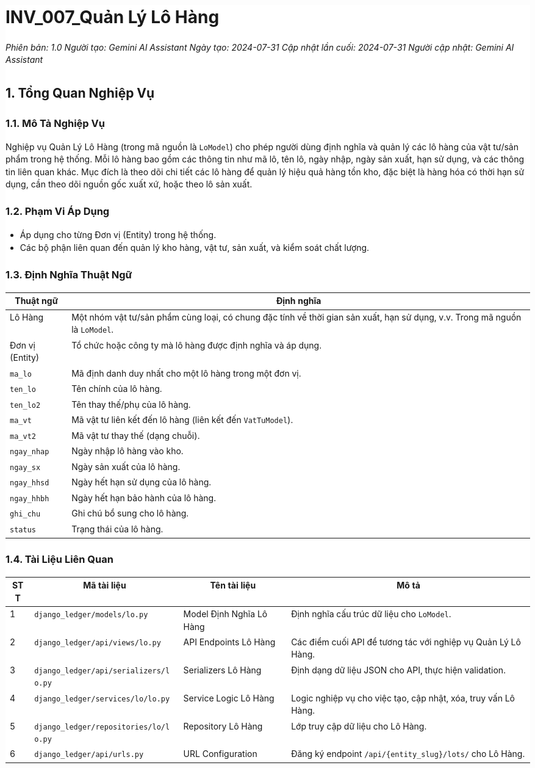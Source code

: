 # INV_007_Quản Lý Lô Hàng

*Phiên bản: 1.0*
*Người tạo: Gemini AI Assistant*
*Ngày tạo: 2024-07-31*
*Cập nhật lần cuối: 2024-07-31*
*Người cập nhật: Gemini AI Assistant*

## 1. Tổng Quan Nghiệp Vụ

### 1.1. Mô Tả Nghiệp Vụ
Nghiệp vụ Quản Lý Lô Hàng (trong mã nguồn là `LoModel`) cho phép người dùng định nghĩa và quản lý các lô hàng của vật tư/sản phẩm trong hệ thống. Mỗi lô hàng bao gồm các thông tin như mã lô, tên lô, ngày nhập, ngày sản xuất, hạn sử dụng, và các thông tin liên quan khác. Mục đích là theo dõi chi tiết các lô hàng để quản lý hiệu quả hàng tồn kho, đặc biệt là hàng hóa có thời hạn sử dụng, cần theo dõi nguồn gốc xuất xứ, hoặc theo lô sản xuất.

### 1.2. Phạm Vi Áp Dụng
- Áp dụng cho từng Đơn vị (Entity) trong hệ thống.
- Các bộ phận liên quan đến quản lý kho hàng, vật tư, sản xuất, và kiểm soát chất lượng.

### 1.3. Định Nghĩa Thuật Ngữ
| Thuật ngữ | Định nghĩa |
|-----------|------------|
| Lô Hàng | Một nhóm vật tư/sản phẩm cùng loại, có chung đặc tính về thời gian sản xuất, hạn sử dụng, v.v. Trong mã nguồn là `LoModel`. |
| Đơn vị (Entity) | Tổ chức hoặc công ty mà lô hàng được định nghĩa và áp dụng. |
| `ma_lo` | Mã định danh duy nhất cho một lô hàng trong một đơn vị. |
| `ten_lo` | Tên chính của lô hàng. |
| `ten_lo2` | Tên thay thế/phụ của lô hàng. |
| `ma_vt` | Mã vật tư liên kết đến lô hàng (liên kết đến `VatTuModel`). |
| `ma_vt2` | Mã vật tư thay thế (dạng chuỗi). |
| `ngay_nhap` | Ngày nhập lô hàng vào kho. |
| `ngay_sx` | Ngày sản xuất của lô hàng. |
| `ngay_hhsd` | Ngày hết hạn sử dụng của lô hàng. |
| `ngay_hhbh` | Ngày hết hạn bảo hành của lô hàng. |
| `ghi_chu` | Ghi chú bổ sung cho lô hàng. |
| `status` | Trạng thái của lô hàng. |

### 1.4. Tài Liệu Liên Quan
| STT | Mã tài liệu | Tên tài liệu | Mô tả |
|-----|-------------|--------------|-------|
| 1   | `django_ledger/models/lo.py` | Model Định Nghĩa Lô Hàng | Định nghĩa cấu trúc dữ liệu cho `LoModel`. |
| 2   | `django_ledger/api/views/lo.py` | API Endpoints Lô Hàng | Các điểm cuối API để tương tác với nghiệp vụ Quản Lý Lô Hàng. |
| 3   | `django_ledger/api/serializers/lo.py` | Serializers Lô Hàng | Định dạng dữ liệu JSON cho API, thực hiện validation. |
| 4   | `django_ledger/services/lo/lo.py` | Service Logic Lô Hàng | Logic nghiệp vụ cho việc tạo, cập nhật, xóa, truy vấn Lô Hàng. |
| 5   | `django_ledger/repositories/lo/lo.py` | Repository Lô Hàng | Lớp truy cập dữ liệu cho Lô Hàng. |
| 6   | `django_ledger/api/urls.py` | URL Configuration | Đăng ký endpoint `/api/{entity_slug}/lots/` cho Lô Hàng. |
